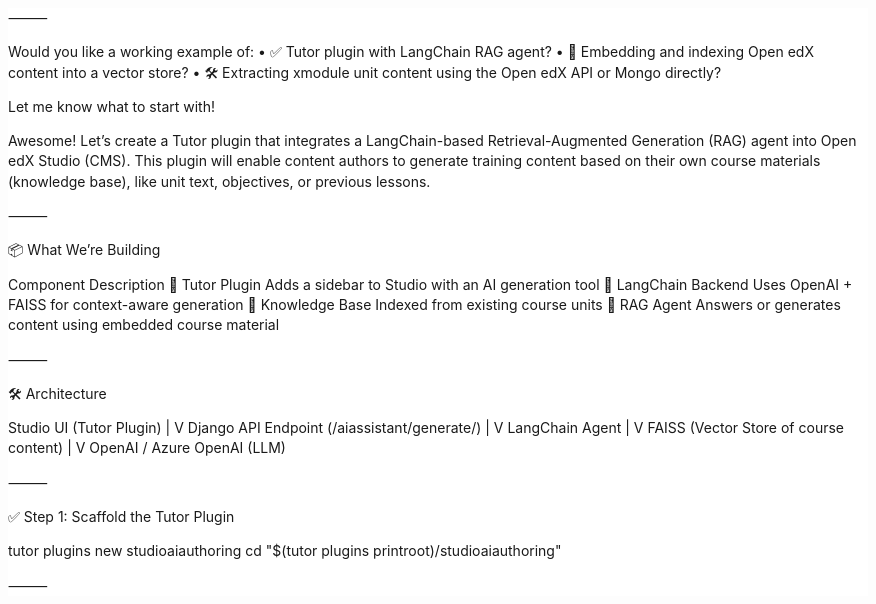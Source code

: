 ⸻

Would you like a working example of:
	•	✅ Tutor plugin with LangChain RAG agent?
	•	🧠 Embedding and indexing Open edX content into a vector store?
	•	🛠️ Extracting xmodule unit content using the Open edX API or Mongo directly?

Let me know what to start with!


Awesome! Let’s create a Tutor plugin that integrates a LangChain-based Retrieval-Augmented Generation (RAG) agent into Open edX Studio (CMS). This plugin will enable content authors to generate training content based on their own course materials (knowledge base), like unit text, objectives, or previous lessons.

⸻

📦 What We’re Building

Component	Description
🧩 Tutor Plugin	Adds a sidebar to Studio with an AI generation tool
🔧 LangChain Backend	Uses OpenAI + FAISS for context-aware generation
📘 Knowledge Base	Indexed from existing course units
🔁 RAG Agent	Answers or generates content using embedded course material



⸻

🛠️ Architecture

Studio UI (Tutor Plugin)
  |
  V
Django API Endpoint (/aiassistant/generate/)
  |
  V
LangChain Agent
  |
  V
FAISS (Vector Store of course content)
  |
  V
OpenAI / Azure OpenAI (LLM)



⸻

✅ Step 1: Scaffold the Tutor Plugin

tutor plugins new studioaiauthoring
cd "$(tutor plugins printroot)/studioaiauthoring"



⸻
